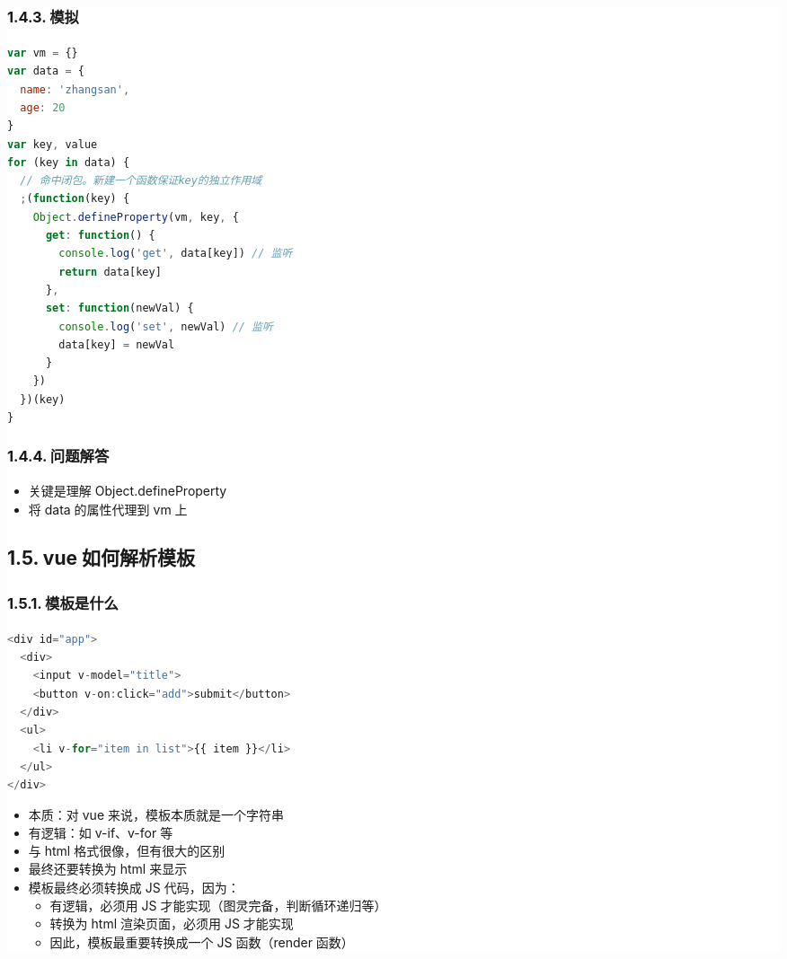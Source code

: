 ### 1.4.3. 模拟

```js
var vm = {}
var data = {
  name: 'zhangsan',
  age: 20
}
var key, value
for (key in data) {
  // 命中闭包。新建一个函数保证key的独立作用域
  ;(function(key) {
    Object.defineProperty(vm, key, {
      get: function() {
        console.log('get', data[key]) // 监听
        return data[key]
      },
      set: function(newVal) {
        console.log('set', newVal) // 监听
        data[key] = newVal
      }
    })
  })(key)
}
```

### 1.4.4. 问题解答

- 关键是理解 Object.defineProperty
- 将 data 的属性代理到 vm 上

## 1.5. vue 如何解析模板

### 1.5.1. 模板是什么

```js
<div id="app">
  <div>
    <input v-model="title">
    <button v-on:click="add">submit</button>
  </div>
  <ul>
    <li v-for="item in list">{{ item }}</li>
  </ul>
</div>
```

- 本质：对 vue 来说，模板本质就是一个字符串
- 有逻辑：如 v-if、v-for 等
- 与 html 格式很像，但有很大的区别
- 最终还要转换为 html 来显示
- 模板最终必须转换成 JS 代码，因为：
  - 有逻辑，必须用 JS 才能实现（图灵完备，判断循环递归等）
  - 转换为 html 渲染页面，必须用 JS 才能实现
  - 因此，模板最重要转换成一个 JS 函数（render 函数）
